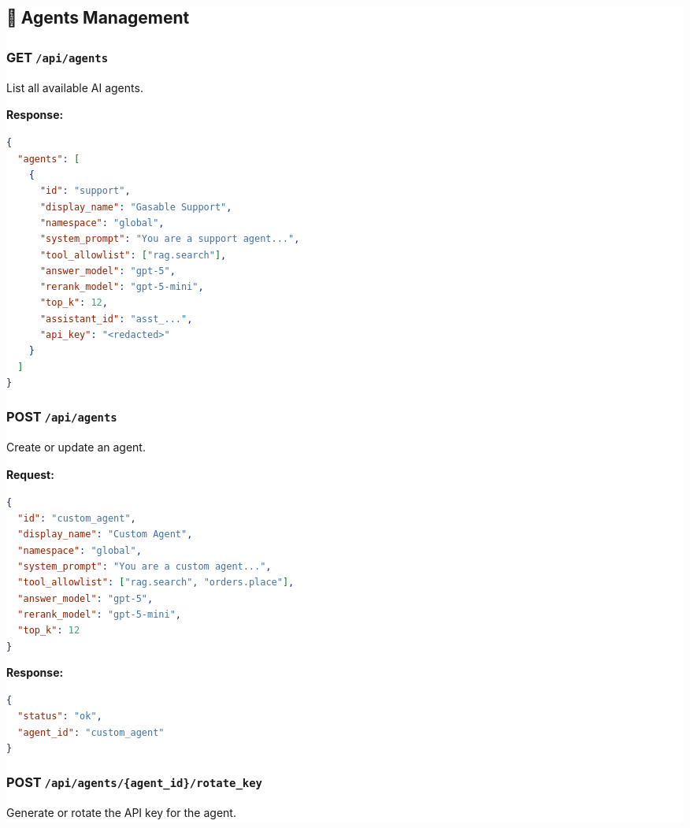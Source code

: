 
## 👥 Agents Management

### GET `/api/agents`
List all available AI agents.

**Response:**
```json
{
  "agents": [
    {
      "id": "support",
      "display_name": "Gasable Support",
      "namespace": "global",
      "system_prompt": "You are a support agent...",
      "tool_allowlist": ["rag.search"],
      "answer_model": "gpt-5",
      "rerank_model": "gpt-5-mini",
      "top_k": 12,
      "assistant_id": "asst_...",
      "api_key": "<redacted>"
    }
  ]
}
```

### POST `/api/agents`
Create or update an agent.

**Request:**
```json
{
  "id": "custom_agent",
  "display_name": "Custom Agent",
  "namespace": "global",
  "system_prompt": "You are a custom agent...",
  "tool_allowlist": ["rag.search", "orders.place"],
  "answer_model": "gpt-5",
  "rerank_model": "gpt-5-mini",
  "top_k": 12
}
```

**Response:**
```json
{
  "status": "ok",
  "agent_id": "custom_agent"
}
```

### POST `/api/agents/{agent_id}/rotate_key`
Generate or rotate the API key for the agent.
